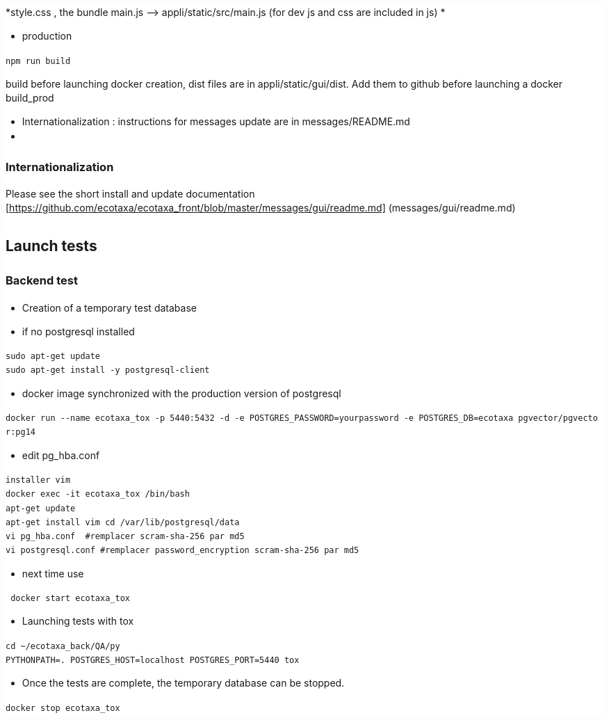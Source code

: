  *style.css , the bundle main.js --> appli/static/src/main.js (for dev js and css are included in js) *   
- production  
```shell
npm run build 
```
build before launching docker creation, dist files are in appli/static/gui/dist. 
Add them to github before launching a docker build_prod 
- Internationalization : 
instructions for messages update are in messages/README.md 
- 
### Internationalization
Please see the short install and update documentation [https://github.com/ecotaxa/ecotaxa_front/blob/master/messages/gui/readme.md] (messages/gui/readme.md)

## Launch tests  
  
### Backend test
  
- Creation of a temporary test database  

- if no postgresql installed 
```shell  
sudo apt-get update  
sudo apt-get install -y postgresql-client
```  
- docker image synchronized with the production version of postgresql  
```shell
docker run --name ecotaxa_tox -p 5440:5432 -d -e POSTGRES_PASSWORD=yourpassword -e POSTGRES_DB=ecotaxa pgvector/pgvector:pg14 
``` 
- edit pg_hba.conf  
```shell
installer vim  
docker exec -it ecotaxa_tox /bin/bash  
apt-get update  
apt-get install vim cd /var/lib/postgresql/data  
vi pg_hba.conf  #remplacer scram-sha-256 par md5  
vi postgresql.conf #remplacer password_encryption scram-sha-256 par md5  
```
- next time use 
```shell
 docker start ecotaxa_tox  
```  
- Launching tests with tox  
```shell
cd ~/ecotaxa_back/QA/py
PYTHONPATH=. POSTGRES_HOST=localhost POSTGRES_PORT=5440 tox  
```  
- Once the tests are complete, the temporary database can be stopped.  
```shell 
docker stop ecotaxa_tox 
```  
  
